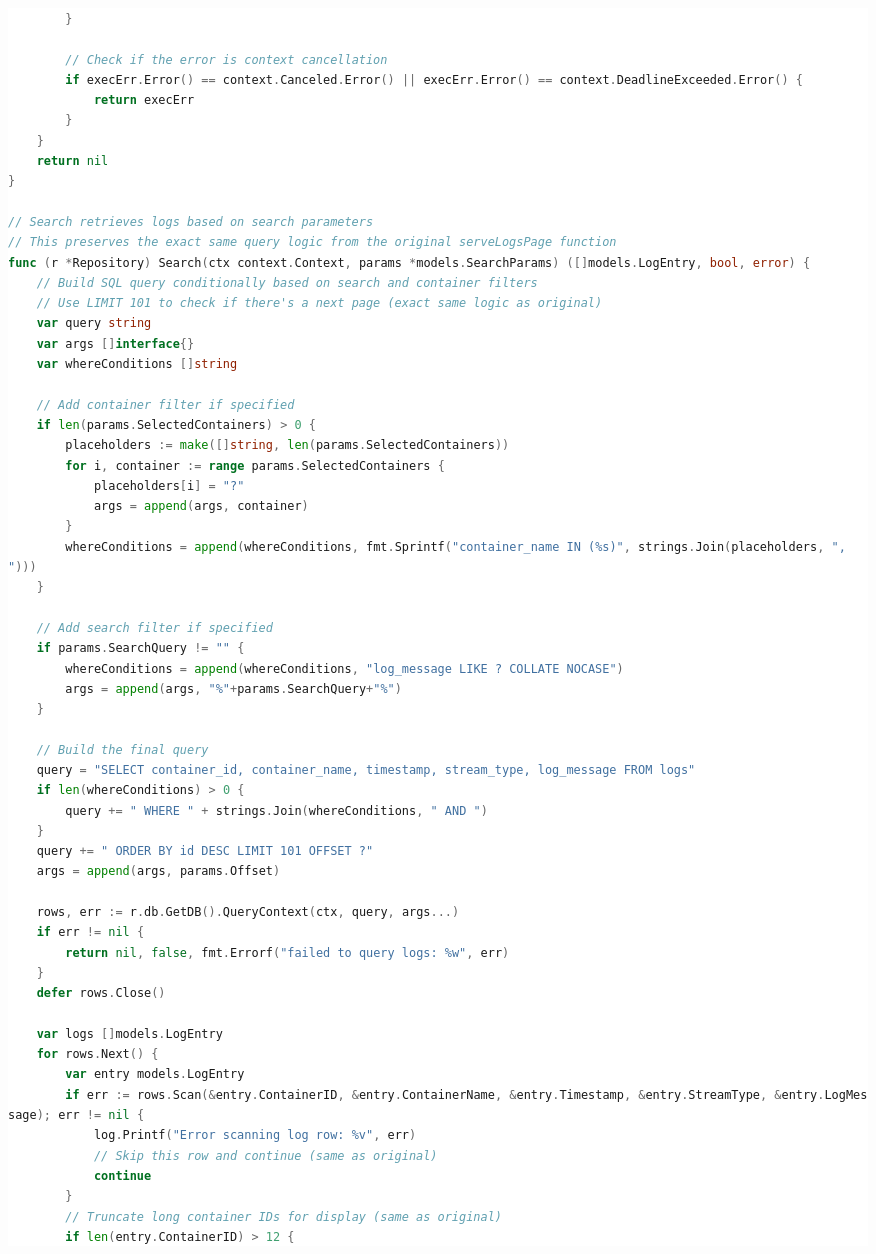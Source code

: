 ```go
		}

		// Check if the error is context cancellation
		if execErr.Error() == context.Canceled.Error() || execErr.Error() == context.DeadlineExceeded.Error() {
			return execErr
		}
	}
	return nil
}

// Search retrieves logs based on search parameters
// This preserves the exact same query logic from the original serveLogsPage function
func (r *Repository) Search(ctx context.Context, params *models.SearchParams) ([]models.LogEntry, bool, error) {
	// Build SQL query conditionally based on search and container filters
	// Use LIMIT 101 to check if there's a next page (exact same logic as original)
	var query string
	var args []interface{}
	var whereConditions []string

	// Add container filter if specified
	if len(params.SelectedContainers) > 0 {
		placeholders := make([]string, len(params.SelectedContainers))
		for i, container := range params.SelectedContainers {
			placeholders[i] = "?"
			args = append(args, container)
		}
		whereConditions = append(whereConditions, fmt.Sprintf("container_name IN (%s)", strings.Join(placeholders, ", ")))
	}

	// Add search filter if specified
	if params.SearchQuery != "" {
		whereConditions = append(whereConditions, "log_message LIKE ? COLLATE NOCASE")
		args = append(args, "%"+params.SearchQuery+"%")
	}

	// Build the final query
	query = "SELECT container_id, container_name, timestamp, stream_type, log_message FROM logs"
	if len(whereConditions) > 0 {
		query += " WHERE " + strings.Join(whereConditions, " AND ")
	}
	query += " ORDER BY id DESC LIMIT 101 OFFSET ?"
	args = append(args, params.Offset)

	rows, err := r.db.GetDB().QueryContext(ctx, query, args...)
	if err != nil {
		return nil, false, fmt.Errorf("failed to query logs: %w", err)
	}
	defer rows.Close()

	var logs []models.LogEntry
	for rows.Next() {
		var entry models.LogEntry
		if err := rows.Scan(&entry.ContainerID, &entry.ContainerName, &entry.Timestamp, &entry.StreamType, &entry.LogMessage); err != nil {
			log.Printf("Error scanning log row: %v", err)
			// Skip this row and continue (same as original)
			continue
		}
		// Truncate long container IDs for display (same as original)
		if len(entry.ContainerID) > 12 {
```